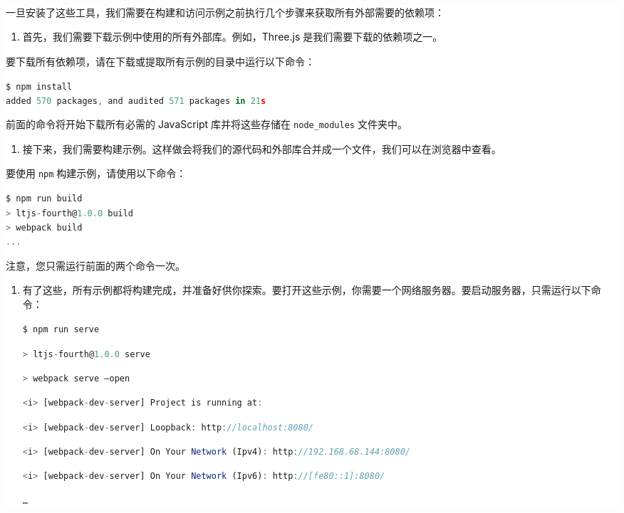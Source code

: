 一旦安装了这些工具，我们需要在构建和访问示例之前执行几个步骤来获取所有外部需要的依赖项：

1.  首先，我们需要下载示例中使用的所有外部库。例如，Three.js 是我们需要下载的依赖项之一。

要下载所有依赖项，请在下载或提取所有示例的目录中运行以下命令：

```js
$ npm install
added 570 packages, and audited 571 packages in 21s
```

前面的命令将开始下载所有必需的 JavaScript 库并将这些存储在 `node_modules` 文件夹中。

1.  接下来，我们需要构建示例。这样做会将我们的源代码和外部库合并成一个文件，我们可以在浏览器中查看。

要使用 `npm` 构建示例，请使用以下命令：

```js
$ npm run build
> ltjs-fourth@1.0.0 build
> webpack build
...
```

注意，您只需运行前面的两个命令一次。

1.  有了这些，所有示例都将构建完成，并准备好供你探索。要打开这些示例，你需要一个网络服务器。要启动服务器，只需运行以下命令：

    ```js
    $ npm run serve
    ```

    ```js
    > ltjs-fourth@1.0.0 serve
    ```

    ```js
    > webpack serve –open
    ```

    ```js
    <i> [webpack-dev-server] Project is running at:
    ```

    ```js
    <i> [webpack-dev-server] Loopback: http://localhost:8080/
    ```

    ```js
    <i> [webpack-dev-server] On Your Network (Ipv4): http://192.168.68.144:8080/
    ```

    ```js
    <i> [webpack-dev-server] On Your Network (Ipv6): http://[fe80::1]:8080/
    ```

    ```js
    …
    ```
